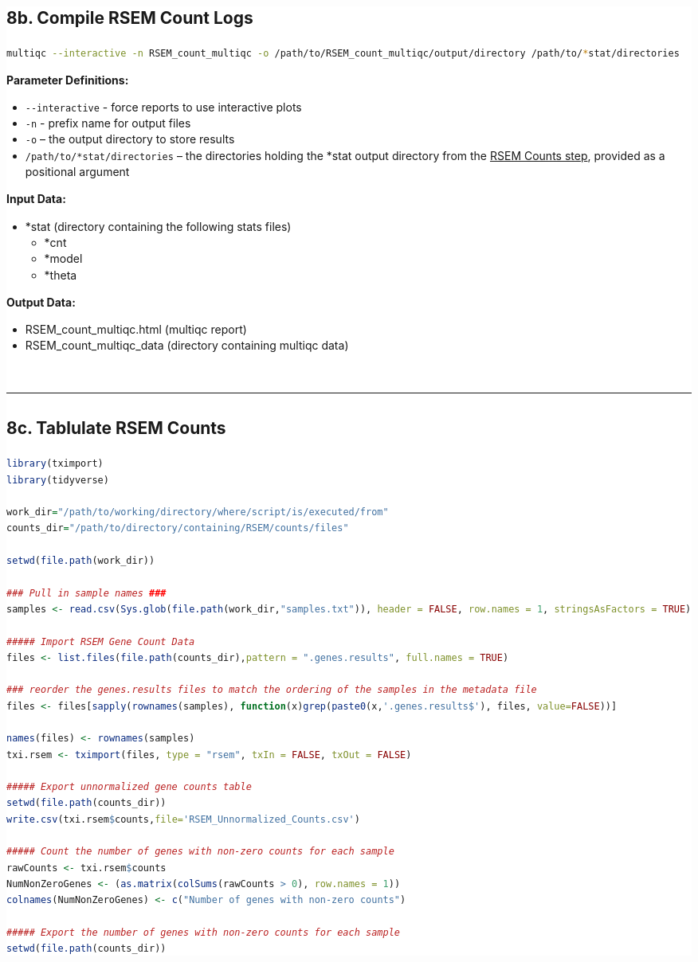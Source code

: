 ## 8b. Compile RSEM Count Logs

```bash
multiqc --interactive -n RSEM_count_multiqc -o /path/to/RSEM_count_multiqc/output/directory /path/to/*stat/directories
```

**Parameter Definitions:**

- `--interactive` - force reports to use interactive plots
- `-n` - prefix name for output files
- `-o` – the output directory to store results
- `/path/to/*stat/directories` – the directories holding the *stat output directory from the [RSEM Counts step](#8a-count-aligned-reads-with-rsem), provided as a positional argument

**Input Data:**

- *stat (directory containing the following stats files)
  - *cnt
  - *model
  - *theta

**Output Data:**

- RSEM_count_multiqc.html (multiqc report)
- RSEM_count_multiqc_data (directory containing multiqc data)

<br>

---

## 8c. Tablulate RSEM Counts

```R
library(tximport)
library(tidyverse)

work_dir="/path/to/working/directory/where/script/is/executed/from"
counts_dir="/path/to/directory/containing/RSEM/counts/files"

setwd(file.path(work_dir))

### Pull in sample names ###
samples <- read.csv(Sys.glob(file.path(work_dir,"samples.txt")), header = FALSE, row.names = 1, stringsAsFactors = TRUE)

##### Import RSEM Gene Count Data
files <- list.files(file.path(counts_dir),pattern = ".genes.results", full.names = TRUE)

### reorder the genes.results files to match the ordering of the samples in the metadata file
files <- files[sapply(rownames(samples), function(x)grep(paste0(x,'.genes.results$'), files, value=FALSE))]

names(files) <- rownames(samples)
txi.rsem <- tximport(files, type = "rsem", txIn = FALSE, txOut = FALSE)

##### Export unnormalized gene counts table
setwd(file.path(counts_dir))
write.csv(txi.rsem$counts,file='RSEM_Unnormalized_Counts.csv')

##### Count the number of genes with non-zero counts for each sample 
rawCounts <- txi.rsem$counts
NumNonZeroGenes <- (as.matrix(colSums(rawCounts > 0), row.names = 1))
colnames(NumNonZeroGenes) <- c("Number of genes with non-zero counts")

##### Export the number of genes with non-zero counts for each sample
setwd(file.path(counts_dir))
```